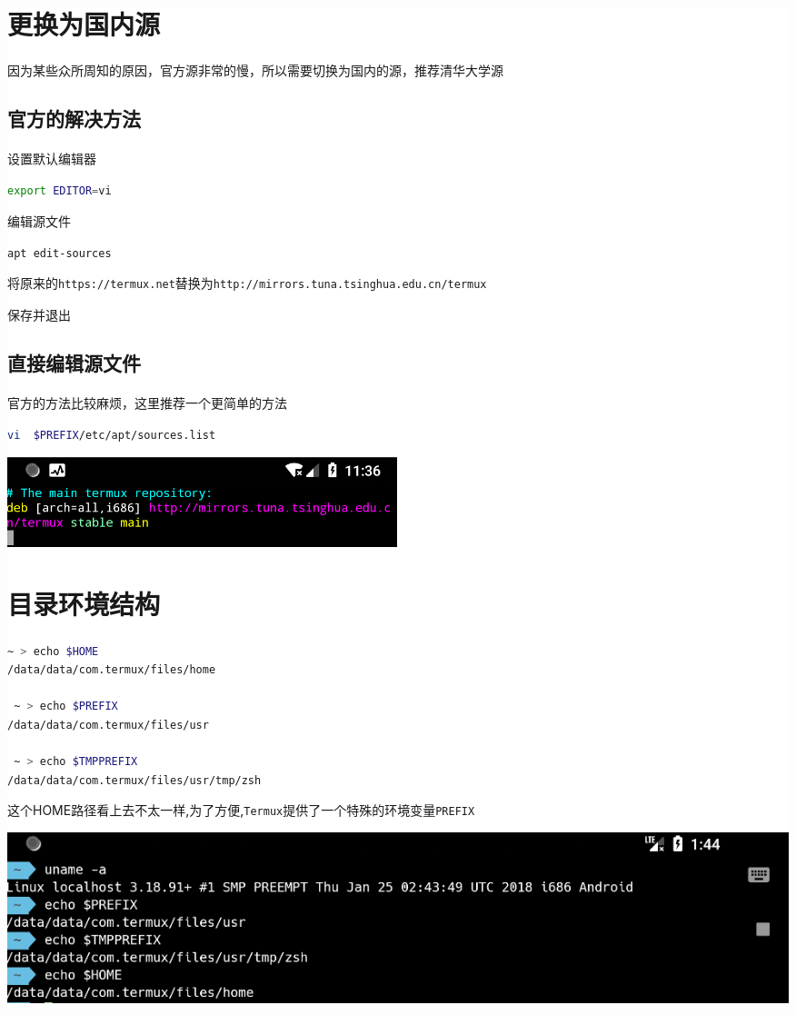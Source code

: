 # 更换为国内源
因为某些众所周知的原因，官方源非常的慢，所以需要切换为国内的源，推荐清华大学源

## 官方的解决方法
设置默认编辑器
```sh
export EDITOR=vi
```
编辑源文件
```sh
apt edit-sources
```
将原来的``https://termux.net``替换为``http://mirrors.tuna.tsinghua.edu.cn/termux``  
  
保存并退出

## 直接编辑源文件
官方的方法比较麻烦，这里推荐一个更简单的方法
```sh
vi  $PREFIX/etc/apt/sources.list
```

![](/markdown/pictures/08.png)

# 目录环境结构
```sh
~ > echo $HOME
/data/data/com.termux/files/home

 ~ > echo $PREFIX
/data/data/com.termux/files/usr

 ~ > echo $TMPPREFIX
/data/data/com.termux/files/usr/tmp/zsh
```
这个HOME路径看上去不太一样,为了方便,``Termux``提供了一个特殊的环境变量``PREFIX``

![](/markdown/pictures/07.png)
